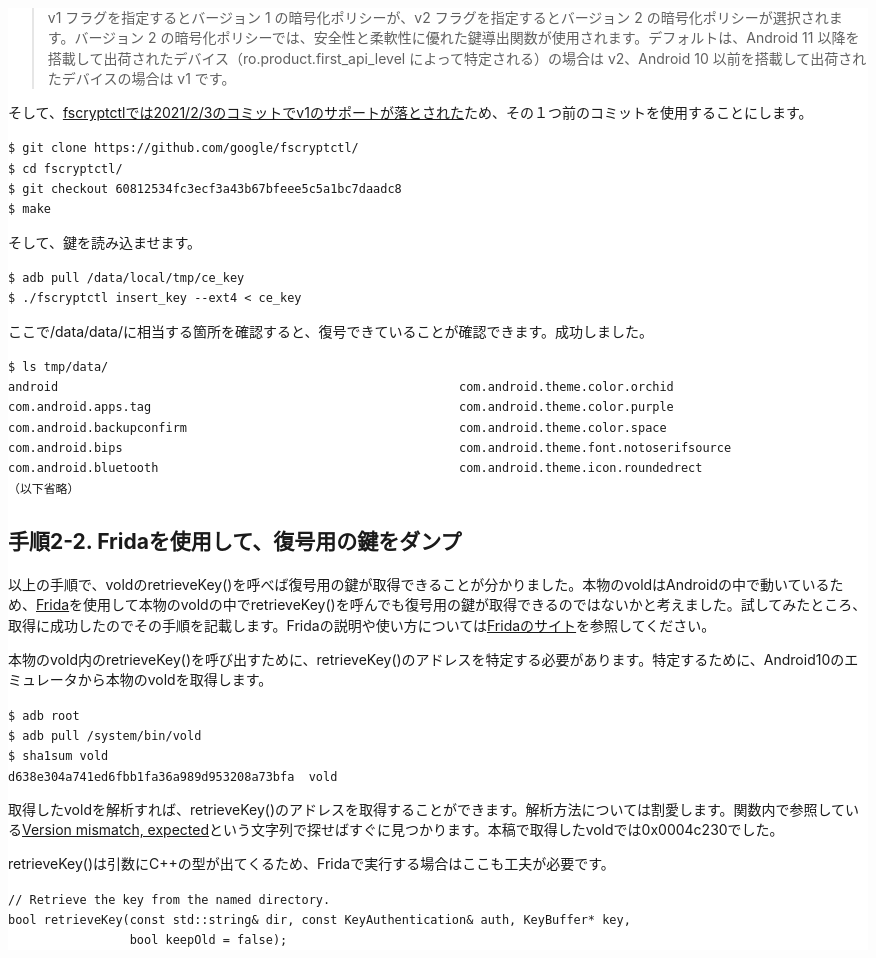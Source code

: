 > v1 フラグを指定するとバージョン 1 の暗号化ポリシーが、v2 フラグを指定するとバージョン 2 の暗号化ポリシーが選択されます。バージョン 2 の暗号化ポリシーでは、安全性と柔軟性に優れた鍵導出関数が使用されます。デフォルトは、Android 11 以降を搭載して出荷されたデバイス（ro.product.first_api_level によって特定される）の場合は v2、Android 10 以前を搭載して出荷されたデバイスの場合は v1 です。

そして、[fscryptctlでは2021/2/3のコミットでv1のサポートが落とされた](https://github.com/google/fscryptctl/commit/d2066cded914860164ffacebc24ea0afc0b57963)ため、その１つ前のコミットを使用することにします。

```
$ git clone https://github.com/google/fscryptctl/
$ cd fscryptctl/
$ git checkout 60812534fc3ecf3a43b67bfeee5c5a1bc7daadc8
$ make
```
そして、鍵を読み込ませます。

```
$ adb pull /data/local/tmp/ce_key
$ ./fscryptctl insert_key --ext4 < ce_key
```

ここで/data/data/に相当する箇所を確認すると、復号できていることが確認できます。成功しました。
```
$ ls tmp/data/
android                                                        com.android.theme.color.orchid
com.android.apps.tag                                           com.android.theme.color.purple
com.android.backupconfirm                                      com.android.theme.color.space
com.android.bips                                               com.android.theme.font.notoserifsource
com.android.bluetooth                                          com.android.theme.icon.roundedrect
（以下省略）
```

## 手順2-2. Fridaを使用して、復号用の鍵をダンプ
以上の手順で、voldのretrieveKey()を呼べば復号用の鍵が取得できることが分かりました。本物のvoldはAndroidの中で動いているため、[Frida](https://frida.re/docs/android/)を使用して本物のvoldの中でretrieveKey()を呼んでも復号用の鍵が取得できるのではないかと考えました。試してみたところ、取得に成功したのでその手順を記載します。Fridaの説明や使い方については[Fridaのサイト](https://frida.re/docs/android/)を参照してください。

本物のvold内のretrieveKey()を呼び出すために、retrieveKey()のアドレスを特定する必要があります。特定するために、Android10のエミュレータから本物のvoldを取得します。

```
$ adb root
$ adb pull /system/bin/vold
$ sha1sum vold
d638e304a741ed6fbb1fa36a989d953208a73bfa  vold
```

取得したvoldを解析すれば、retrieveKey()のアドレスを取得することができます。解析方法については割愛します。関数内で参照している[Version mismatch, expected](https://android.googlesource.com/platform/system/vold/+/refs/tags/android-10.0.0_r45/KeyStorage.cpp#517)という文字列で探せばすぐに見つかります。本稿で取得したvoldでは0x0004c230でした。

retrieveKey()は引数にC++の型が出てくるため、Fridaで実行する場合はここも工夫が必要です。

```
// Retrieve the key from the named directory.
bool retrieveKey(const std::string& dir, const KeyAuthentication& auth, KeyBuffer* key,
                 bool keepOld = false);

```
